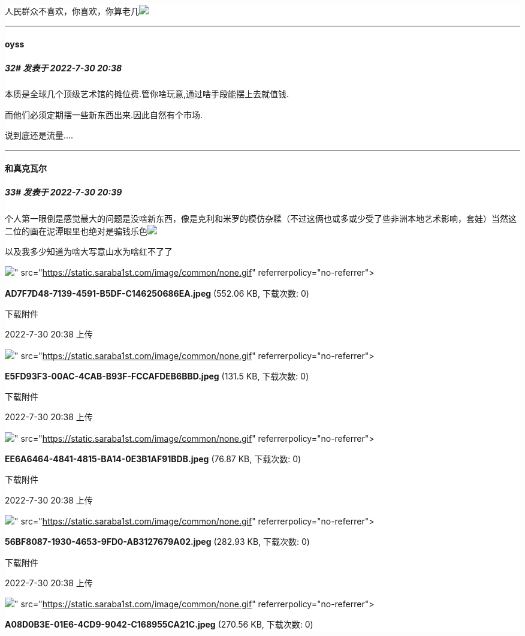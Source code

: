 人民群众不喜欢，你喜欢，你算老几<img src="https://static.saraba1st.com/image/smiley/face2017/037.png" referrerpolicy="no-referrer">

*****

####  oyss  
##### 32#       发表于 2022-7-30 20:38

本质是全球几个顶级艺术馆的摊位费.管你啥玩意,通过啥手段能摆上去就值钱.

而他们必须定期摆一些新东西出来.因此自然有个市场.

说到底还是流量....

*****

####  和真克瓦尔  
##### 33#       发表于 2022-7-30 20:39

个人第一眼倒是感觉最大的问题是没啥新东西，像是克利和米罗的模仿杂糅（不过这俩也或多或少受了些非洲本地艺术影响，套娃）当然这二位的画在泥潭眼里也绝对是骗钱乐色<img src="https://static.saraba1st.com/image/smiley/face2017/037.png" referrerpolicy="no-referrer">

以及我多少知道为啥大写意山水为啥红不了了

<img src="https://img.saraba1st.com/forum/202207/30/203837z33iarirl25l9jaz.jpeg" referrerpolicy="no-referrer">" src="https://static.saraba1st.com/image/common/none.gif" referrerpolicy="no-referrer">

<strong>AD7F7D48-7139-4591-B5DF-C146250686EA.jpeg</strong> (552.06 KB, 下载次数: 0)

下载附件

2022-7-30 20:38 上传

<img src="https://img.saraba1st.com/forum/202207/30/203837x6wwr6tgs6kww6wt.jpeg" referrerpolicy="no-referrer">" src="https://static.saraba1st.com/image/common/none.gif" referrerpolicy="no-referrer">

<strong>E5FD93F3-00AC-4CAB-B93F-FCCAFDEB6BBD.jpeg</strong> (131.5 KB, 下载次数: 0)

下载附件

2022-7-30 20:38 上传

<img src="https://img.saraba1st.com/forum/202207/30/203837lfso4pf1osq193su.jpeg" referrerpolicy="no-referrer">" src="https://static.saraba1st.com/image/common/none.gif" referrerpolicy="no-referrer">

<strong>EE6A6464-4841-4815-BA14-0E3B1AF91BDB.jpeg</strong> (76.87 KB, 下载次数: 0)

下载附件

2022-7-30 20:38 上传

<img src="https://img.saraba1st.com/forum/202207/30/203838rzvr43zvnlfsbssv.jpeg" referrerpolicy="no-referrer">" src="https://static.saraba1st.com/image/common/none.gif" referrerpolicy="no-referrer">

<strong>56BF8087-1930-4653-9FD0-AB3127679A02.jpeg</strong> (282.93 KB, 下载次数: 0)

下载附件

2022-7-30 20:38 上传

<img src="https://img.saraba1st.com/forum/202207/30/203838az9sqs50ll0f50qj.jpeg" referrerpolicy="no-referrer">" src="https://static.saraba1st.com/image/common/none.gif" referrerpolicy="no-referrer">

<strong>A08D0B3E-01E6-4CD9-9042-C168955CA21C.jpeg</strong> (270.56 KB, 下载次数: 0)
